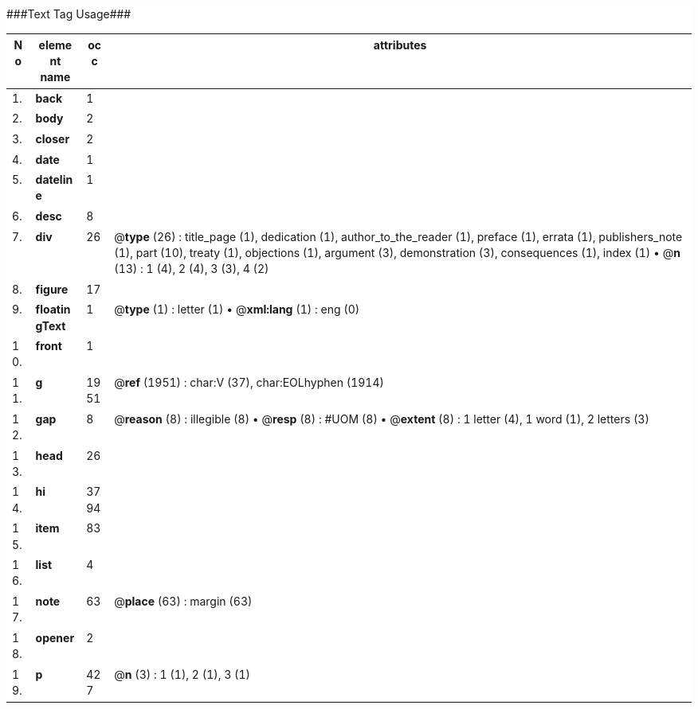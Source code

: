 
###Text Tag Usage###

|No|element name|occ|attributes|
|---|---|---|---|
|1.|__back__|1||
|2.|__body__|2||
|3.|__closer__|2||
|4.|__date__|1||
|5.|__dateline__|1||
|6.|__desc__|8||
|7.|__div__|26| @__type__ (26) : title_page (1), dedication (1), author_to_the_reader (1), preface (1), errata (1), publishers_note (1), part (10), treaty (1), objections (1), argument (3), demonstration (3), consequences (1), index (1)  •  @__n__ (13) : 1 (4), 2 (4), 3 (3), 4 (2)|
|8.|__figure__|17||
|9.|__floatingText__|1| @__type__ (1) : letter (1)  •  @__xml:lang__ (1) : eng (0)|
|10.|__front__|1||
|11.|__g__|1951| @__ref__ (1951) : char:V (37), char:EOLhyphen (1914)|
|12.|__gap__|8| @__reason__ (8) : illegible (8)  •  @__resp__ (8) : #UOM (8)  •  @__extent__ (8) : 1 letter (4), 1 word (1), 2 letters (3)|
|13.|__head__|26||
|14.|__hi__|3794||
|15.|__item__|83||
|16.|__list__|4||
|17.|__note__|63| @__place__ (63) : margin (63)|
|18.|__opener__|2||
|19.|__p__|427| @__n__ (3) : 1 (1), 2 (1), 3 (1)|